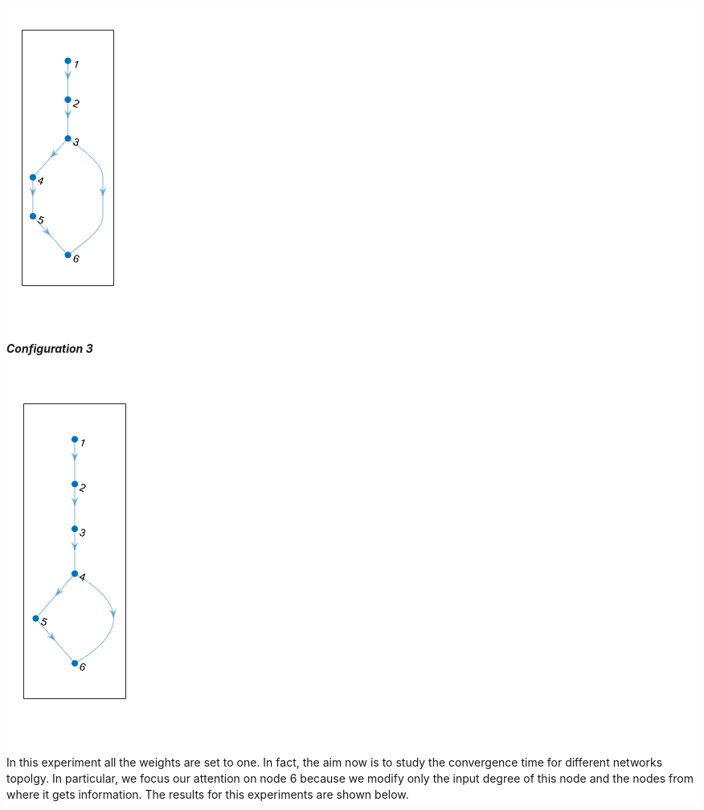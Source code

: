 ![](img/Configuration2.png)

##### Configuration 3

![](img/Configuration3.png)

In this experiment all the weights are set to one. In fact, the aim now is to study the convergence time for different networks topolgy. In particular, we focus our attention on node 6 because we modify only the input degree of this node and the nodes from where it gets information. The results for this experiments are shown below.
